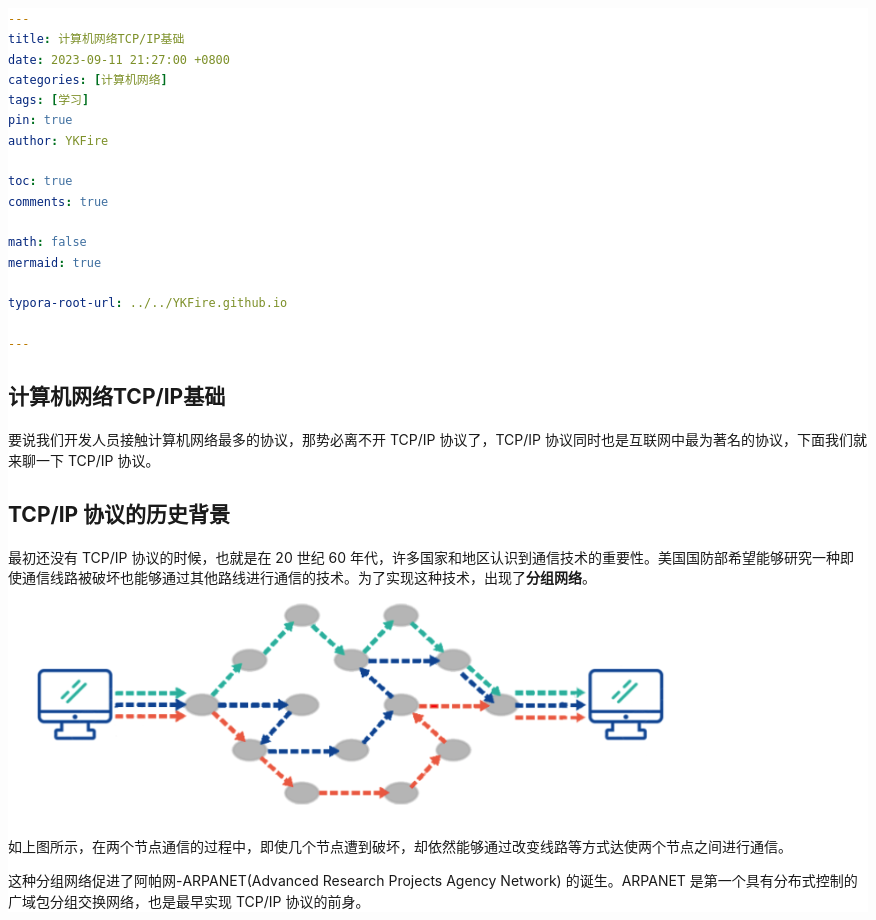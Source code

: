 ```yaml
---
title: 计算机网络TCP/IP基础
date: 2023-09-11 21:27:00 +0800
categories: [计算机网络]
tags: [学习]
pin: true
author: YKFire

toc: true
comments: true

math: false
mermaid: true

typora-root-url: ../../YKFire.github.io

---
```




## **计算机网络TCP/IP基础**

要说我们开发人员接触计算机网络最多的协议，那势必离不开 TCP/IP 协议了，TCP/IP 协议同时也是互联网中最为著名的协议，下面我们就来聊一下 TCP/IP 协议。



## **TCP/IP 协议的历史背景**



最初还没有 TCP/IP 协议的时候，也就是在 20 世纪 60 年代，许多国家和地区认识到通信技术的重要性。美国国防部希望能够研究一种即使通信线路被破坏也能够通过其他路线进行通信的技术。为了实现这种技术，出现了**分组网络**。



![image-20231011213848985](/assets/blog_res/2023-09-11-NetworkTCPandIP.assets/image-20231011213848985.png)



如上图所示，在两个节点通信的过程中，即使几个节点遭到破坏，却依然能够通过改变线路等方式达使两个节点之间进行通信。



这种分组网络促进了阿帕网-ARPANET(Advanced Research Projects Agency Network) 的诞生。ARPANET 是第一个具有分布式控制的广域包分组交换网络，也是最早实现 TCP/IP 协议的前身。
